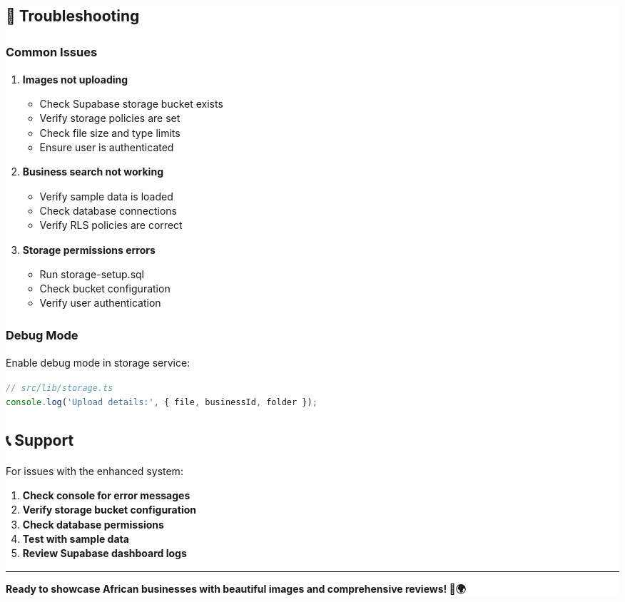## 🐛 Troubleshooting

### **Common Issues**

1. **Images not uploading**
   - Check Supabase storage bucket exists
   - Verify storage policies are set
   - Check file size and type limits
   - Ensure user is authenticated

2. **Business search not working**
   - Verify sample data is loaded
   - Check database connections
   - Verify RLS policies are correct

3. **Storage permissions errors**
   - Run storage-setup.sql
   - Check bucket configuration
   - Verify user authentication

### **Debug Mode**
Enable debug mode in storage service:
```typescript
// src/lib/storage.ts
console.log('Upload details:', { file, businessId, folder });
```

## 📞 Support

For issues with the enhanced system:

1. **Check console for error messages**
2. **Verify storage bucket configuration**
3. **Check database permissions**
4. **Test with sample data**
5. **Review Supabase dashboard logs**

---

**Ready to showcase African businesses with beautiful images and comprehensive reviews! 🚀🌍** 
